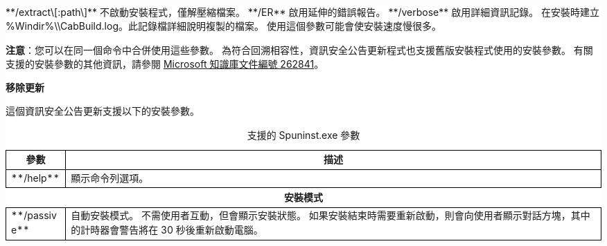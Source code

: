 <td style="border:1px solid black;">
**/extract\[:path\]**
</td>
<td style="border:1px solid black;">
不啟動安裝程式，僅解壓縮檔案。
</td>
</tr>
<tr class="alternateRow">
<td style="border:1px solid black;">
**/ER**
</td>
<td style="border:1px solid black;">
啟用延伸的錯誤報告。
</td>
</tr>
<tr>
<td style="border:1px solid black;">
**/verbose**
</td>
<td style="border:1px solid black;">
啟用詳細資訊記錄。 在安裝時建立 %Windir%\\CabBuild.log。此記錄檔詳細說明複製的檔案。 使用這個參數可能會使安裝速度慢很多。
</td>
</tr>
</table>
 
**注意**：您可以在同一個命令中合併使用這些參數。 為符合回溯相容性，資訊安全公告更新程式也支援舊版安裝程式使用的安裝參數。 有關支援的安裝參數的其他資訊，請參閱 [Microsoft 知識庫文件編號 262841](http://support.microsoft.com/kb/262841/?ln=zh-tw)。

**移除更新**

這個資訊安全公告更新支援以下的安裝參數。

<p></p>

<table class="dataTable">
<caption>
支援的 Spuninst.exe 參數
</caption>
<tr class="thead">
<th style="border:1px solid black;" >
參數
</th>
<th style="border:1px solid black;" >
描述
</th>
</tr>
<tr>
<td style="border:1px solid black;">
**/help**
</td>
<td style="border:1px solid black;">
顯示命令列選項。
</td>
</tr>
<tr>
<th colspan="2">
安裝模式
</th>
</tr>
<tr class="alternateRow">
<td style="border:1px solid black;">
**/passive**
</td>
<td style="border:1px solid black;">
自動安裝模式。 不需使用者互動，但會顯示安裝狀態。 如果安裝結束時需要重新啟動，則會向使用者顯示對話方塊，其中的計時器會警告將在 30 秒後重新啟動電腦。
</td>